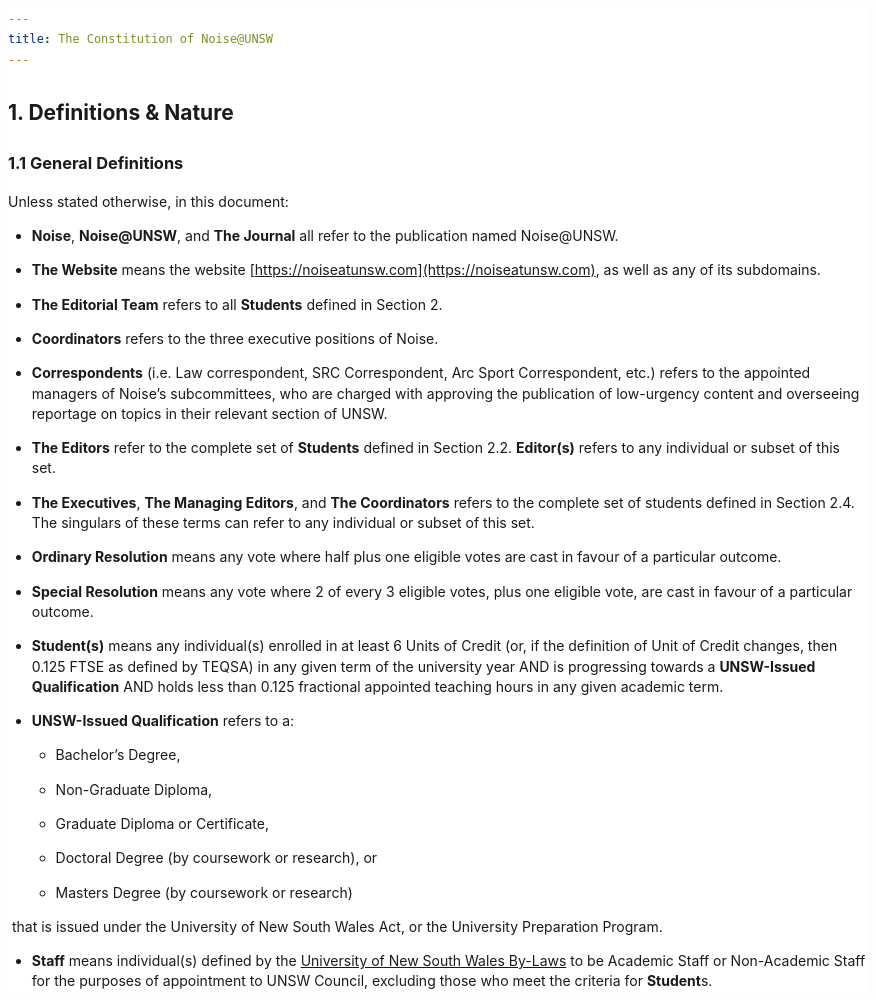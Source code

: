 ```yaml
---
title: The Constitution of Noise@UNSW
---
```


## 1\. Definitions & Nature

### 1.1 General Definitions

Unless stated otherwise, in this document:

- **Noise**, **Noise@UNSW**, and **The Journal** all refer to the publication named Noise@UNSW.

- **The Website** means the website [https://noiseatunsw.com](https://noiseatunsw.com), as well as any of its subdomains.

- **The Editorial Team** refers to all **Students** defined in Section 2\.

- **Coordinators** refers to the three executive positions of Noise.

- **Correspondents** (i.e. Law correspondent, SRC Correspondent, Arc Sport Correspondent, etc.) refers to the appointed managers of Noise’s subcommittees, who are charged with approving the publication of low-urgency content and overseeing reportage on topics in their relevant section of UNSW. 

- **The Editors** refer to the complete set of **Students** defined in Section 2.2. **Editor(s)** refers to any individual or subset of this set.

- **The Executives**, **The Managing Editors**, and **The Coordinators** refers to the complete set of students defined in Section 2.4. The singulars of these terms can refer to any individual or subset of this set.

- **Ordinary Resolution** means any vote where half plus one eligible votes are cast in favour of a particular outcome.

- **Special Resolution** means any vote where 2 of every 3 eligible votes, plus one eligible vote, are cast in favour of a particular outcome.

- **Student(s)** means any individual(s) enrolled in at least 6 Units of Credit (or, if the definition of Unit of Credit changes, then 0.125 FTSE as defined by TEQSA) in any given term of the university year AND is progressing towards a **UNSW-Issued Qualification** AND holds less than 0.125 fractional appointed teaching hours in any given academic term.

- **UNSW-Issued Qualification** refers to a:

  - Bachelor’s Degree,

  - Non-Graduate Diploma,

  - Graduate Diploma or Certificate,

  - Doctoral Degree (by coursework or research), or

  - Masters Degree (by coursework or research)

​	that is issued under the University of New South Wales Act, or the University Preparation Program.

- **Staff** means individual(s) defined by the [University of New South Wales By-Laws](https://legislation.nsw.gov.au/view/whole/html/inforce/current/sl-2005-0632) to be Academic Staff or Non-Academic Staff for the purposes of appointment to UNSW Council, excluding those who meet the criteria for **Student**s.
